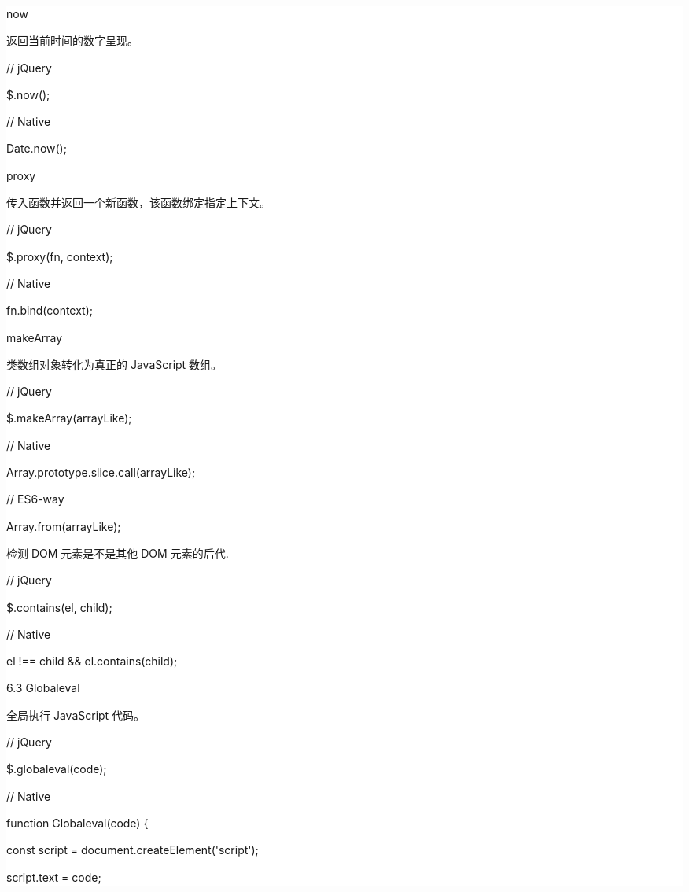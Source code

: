 now

返回当前时间的数字呈现。

// jQuery

$.now();

// Native

Date.now();

proxy

传入函数并返回一个新函数，该函数绑定指定上下文。

// jQuery

$.proxy(fn, context);

// Native

fn.bind(context);

makeArray

类数组对象转化为真正的 JavaScript 数组。

// jQuery

$.makeArray(arrayLike);

// Native

Array.prototype.slice.call(arrayLike);

// ES6-way

Array.from(arrayLike);

检测 DOM 元素是不是其他 DOM 元素的后代.

// jQuery

$.contains(el, child);

// Native

el !== child && el.contains(child);

6.3 Globaleval

全局执行 JavaScript 代码。

// jQuery

$.globaleval(code);

// Native

function Globaleval(code) {

const script = document.createElement('script');

script.text = code;
